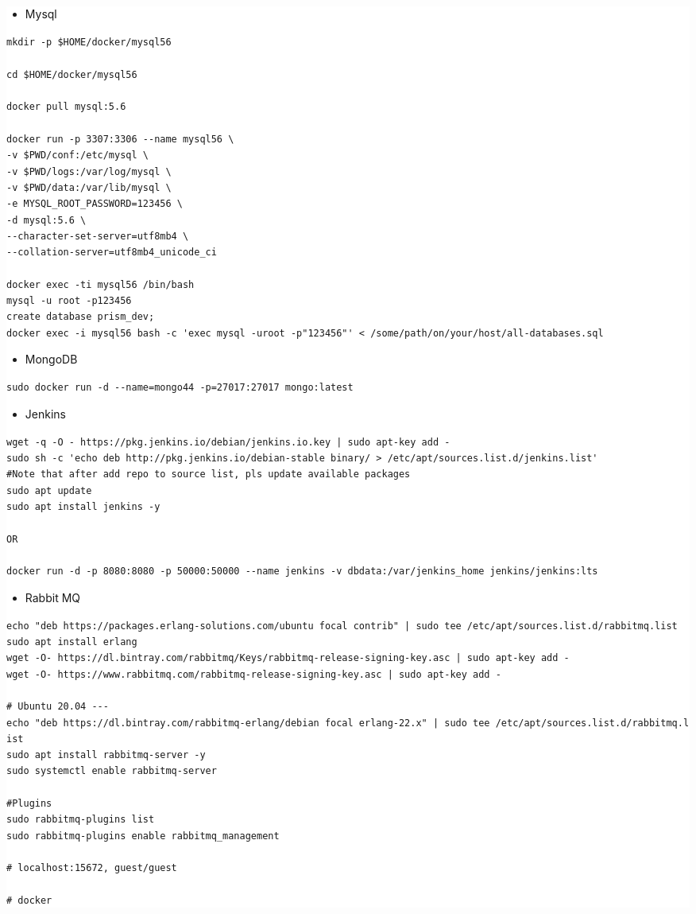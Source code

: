 - Mysql 

```shell script
mkdir -p $HOME/docker/mysql56

cd $HOME/docker/mysql56

docker pull mysql:5.6

docker run -p 3307:3306 --name mysql56 \
-v $PWD/conf:/etc/mysql \
-v $PWD/logs:/var/log/mysql \
-v $PWD/data:/var/lib/mysql \
-e MYSQL_ROOT_PASSWORD=123456 \
-d mysql:5.6 \
--character-set-server=utf8mb4 \
--collation-server=utf8mb4_unicode_ci

docker exec -ti mysql56 /bin/bash
mysql -u root -p123456
create database prism_dev;
docker exec -i mysql56 bash -c 'exec mysql -uroot -p"123456"' < /some/path/on/your/host/all-databases.sql
```

- MongoDB
```shell script
sudo docker run -d --name=mongo44 -p=27017:27017 mongo:latest
```

- Jenkins
```shell script
wget -q -O - https://pkg.jenkins.io/debian/jenkins.io.key | sudo apt-key add -
sudo sh -c 'echo deb http://pkg.jenkins.io/debian-stable binary/ > /etc/apt/sources.list.d/jenkins.list' 
#Note that after add repo to source list, pls update available packages
sudo apt update
sudo apt install jenkins -y

OR

docker run -d -p 8080:8080 -p 50000:50000 --name jenkins -v dbdata:/var/jenkins_home jenkins/jenkins:lts
```


- Rabbit MQ
```shell script
echo "deb https://packages.erlang-solutions.com/ubuntu focal contrib" | sudo tee /etc/apt/sources.list.d/rabbitmq.list
sudo apt install erlang
wget -O- https://dl.bintray.com/rabbitmq/Keys/rabbitmq-release-signing-key.asc | sudo apt-key add -
wget -O- https://www.rabbitmq.com/rabbitmq-release-signing-key.asc | sudo apt-key add -

# Ubuntu 20.04 ---
echo "deb https://dl.bintray.com/rabbitmq-erlang/debian focal erlang-22.x" | sudo tee /etc/apt/sources.list.d/rabbitmq.list
sudo apt install rabbitmq-server -y
sudo systemctl enable rabbitmq-server

#Plugins
sudo rabbitmq-plugins list
sudo rabbitmq-plugins enable rabbitmq_management

# localhost:15672, guest/guest

# docker
```